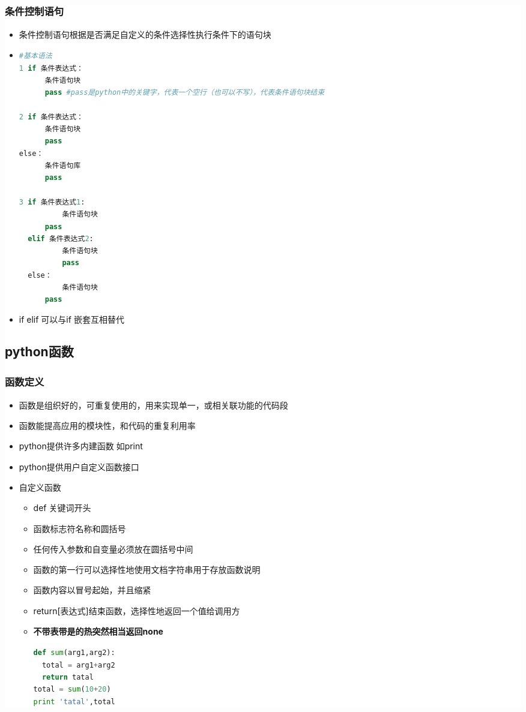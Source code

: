 ### 条件控制语句

- 条件控制语句根据是否满足自定义的条件选择性执行条件下的语句块

- ``` python
  #基本语法
  1 if 条件表达式：
  		条件语句块
    	pass #pass是python中的关键字，代表一个空行（也可以不写），代表条件语句块结束

  2 if 条件表达式：
  		条件语句块
    	pass
  else：
  		条件语句库
    	pass

  3 if 条件表达式1:
    		条件语句块
      	pass
    elif 条件表达式2:
      		条件语句块
        	pass
    else：
    		条件语句块
      	pass
  ```

- if elif 可以与if 嵌套互相替代

## python函数

### 函数定义

- 函数是组织好的，可重复使用的，用来实现单一，或相关联功能的代码段

- 函数能提高应用的模块性，和代码的重复利用率

- python提供许多内建函数 如print

- python提供用户自定义函数接口

- 自定义函数

  - def 关键词开头

  - 函数标志符名称和圆括号

  - 任何传入参数和自变量必须放在圆括号中间

  - 函数的第一行可以选择性地使用文档字符串用于存放函数说明

  - 函数内容以冒号起始，并且缩紧

  - return[表达式]结束函数，选择性地返回一个值给调用方

  - **不带表带是的热突然相当返回none**

    ```python
    def sum(arg1,arg2):
      total = arg1+arg2
      return tatal
    total = sum(10+20)
    print 'tatal',total
    ```
  ```